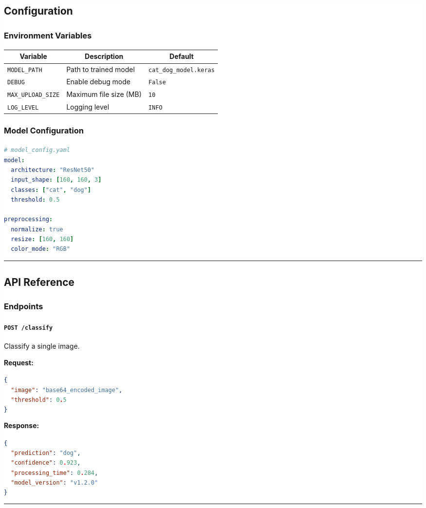 
## Configuration

### Environment Variables

| Variable | Description | Default |
|----------|-------------|---------|
| `MODEL_PATH` | Path to trained model | `cat_dog_model.keras` |
| `DEBUG` | Enable debug mode | `False` |
| `MAX_UPLOAD_SIZE` | Maximum file size (MB) | `10` |
| `LOG_LEVEL` | Logging level | `INFO` |

### Model Configuration

```yaml
# model_config.yaml
model:
  architecture: "ResNet50"
  input_shape: [160, 160, 3]
  classes: ["cat", "dog"]
  threshold: 0.5
  
preprocessing:
  normalize: true
  resize: [160, 160]
  color_mode: "RGB"
```

---

## API Reference

### Endpoints

#### `POST /classify`
Classify a single image.

**Request:**
```json
{
  "image": "base64_encoded_image",
  "threshold": 0.5
}
```

**Response:**
```json
{
  "prediction": "dog",
  "confidence": 0.923,
  "processing_time": 0.284,
  "model_version": "v1.2.0"
}
```

---